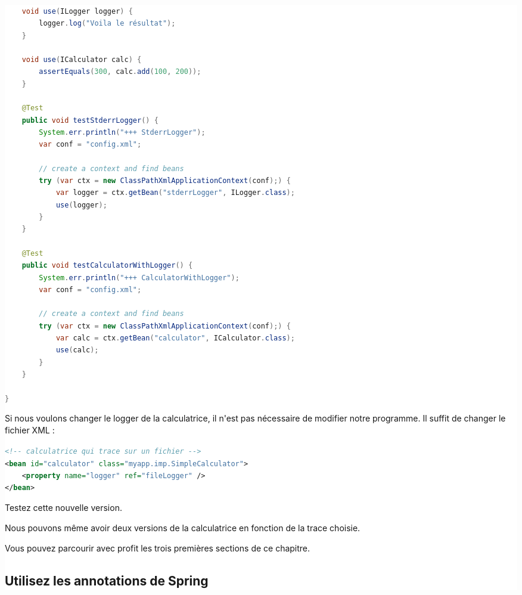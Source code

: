 ```java
    void use(ILogger logger) {
        logger.log("Voila le résultat");
    }

    void use(ICalculator calc) {
        assertEquals(300, calc.add(100, 200));
    }

    @Test
    public void testStderrLogger() {
        System.err.println("+++ StderrLogger");
        var conf = "config.xml";

        // create a context and find beans
        try (var ctx = new ClassPathXmlApplicationContext(conf);) {
            var logger = ctx.getBean("stderrLogger", ILogger.class);
            use(logger);
        }
    }

    @Test
    public void testCalculatorWithLogger() {
        System.err.println("+++ CalculatorWithLogger");
        var conf = "config.xml";

        // create a context and find beans
        try (var ctx = new ClassPathXmlApplicationContext(conf);) {
            var calc = ctx.getBean("calculator", ICalculator.class);
            use(calc);
        }
    }

}
```

Si nous voulons changer le logger de la calculatrice, il n'est pas nécessaire de modifier notre programme. Il suffit de changer le fichier XML :

```xml
<!-- calculatrice qui trace sur un fichier -->
<bean id="calculator" class="myapp.imp.SimpleCalculator">
    <property name="logger" ref="fileLogger" />
</bean>
```

Testez cette nouvelle version.

Nous pouvons même avoir deux versions de la calculatrice en fonction de la trace choisie.

Vous pouvez parcourir avec profit les trois premières sections de ce chapitre.

## Utilisez les annotations de Spring
